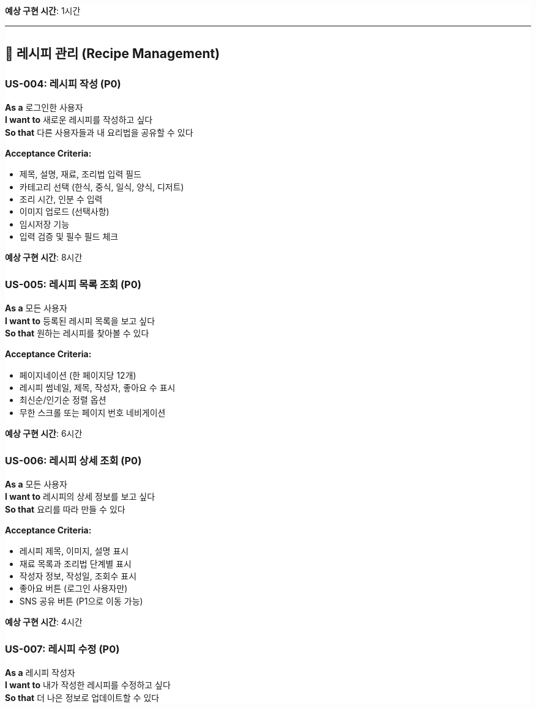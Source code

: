 **예상 구현 시간**: 1시간

---

## 🍳 레시피 관리 (Recipe Management)

### US-004: 레시피 작성 (P0)
**As a** 로그인한 사용자  
**I want to** 새로운 레시피를 작성하고 싶다  
**So that** 다른 사용자들과 내 요리법을 공유할 수 있다

**Acceptance Criteria:**
- 제목, 설명, 재료, 조리법 입력 필드
- 카테고리 선택 (한식, 중식, 일식, 양식, 디저트)
- 조리 시간, 인분 수 입력
- 이미지 업로드 (선택사항)
- 임시저장 기능
- 입력 검증 및 필수 필드 체크

**예상 구현 시간**: 8시간

### US-005: 레시피 목록 조회 (P0)
**As a** 모든 사용자  
**I want to** 등록된 레시피 목록을 보고 싶다  
**So that** 원하는 레시피를 찾아볼 수 있다

**Acceptance Criteria:**
- 페이지네이션 (한 페이지당 12개)
- 레시피 썸네일, 제목, 작성자, 좋아요 수 표시
- 최신순/인기순 정렬 옵션
- 무한 스크롤 또는 페이지 번호 네비게이션

**예상 구현 시간**: 6시간

### US-006: 레시피 상세 조회 (P0)
**As a** 모든 사용자  
**I want to** 레시피의 상세 정보를 보고 싶다  
**So that** 요리를 따라 만들 수 있다

**Acceptance Criteria:**
- 레시피 제목, 이미지, 설명 표시
- 재료 목록과 조리법 단계별 표시
- 작성자 정보, 작성일, 조회수 표시
- 좋아요 버튼 (로그인 사용자만)
- SNS 공유 버튼 (P1으로 이동 가능)

**예상 구현 시간**: 4시간

### US-007: 레시피 수정 (P0)
**As a** 레시피 작성자  
**I want to** 내가 작성한 레시피를 수정하고 싶다  
**So that** 더 나은 정보로 업데이트할 수 있다
